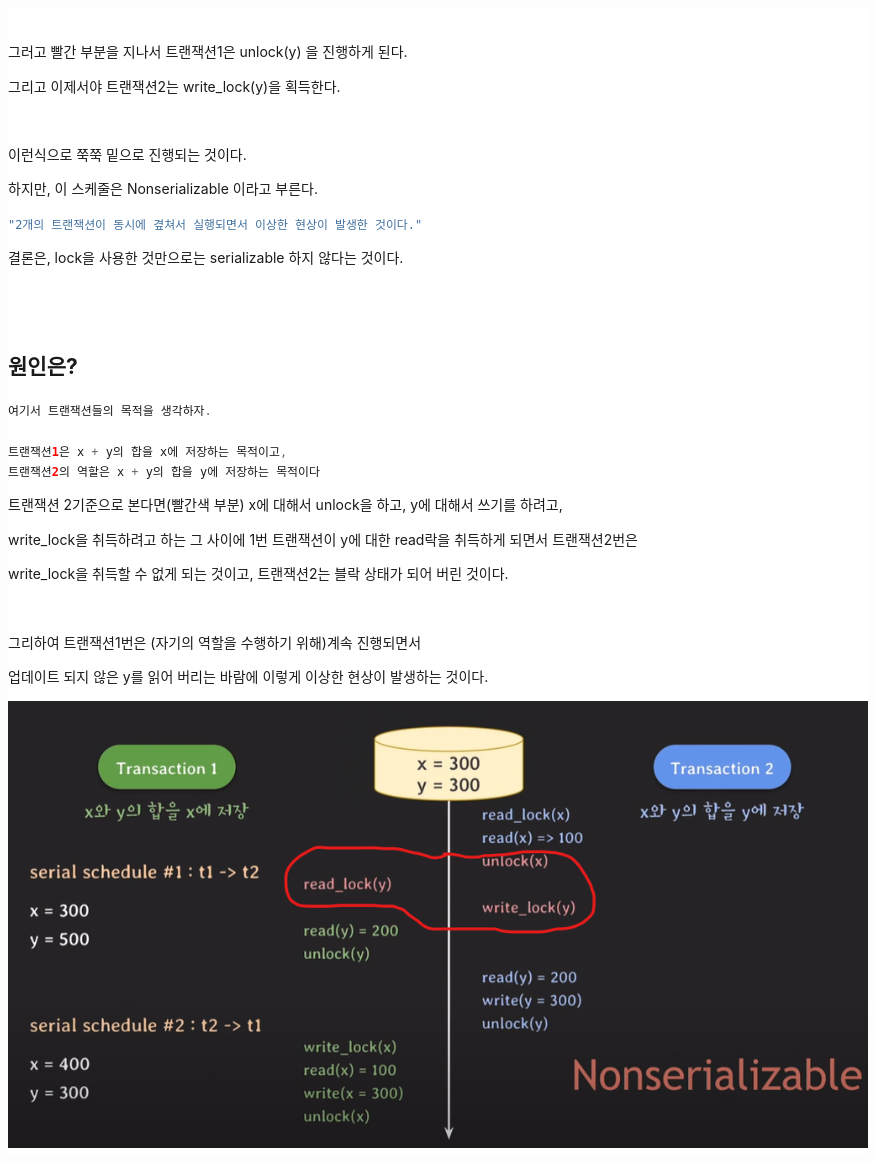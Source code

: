 <br/>

그러고 빨간 부분을 지나서 트랜잭션1은 unlock(y) 을 진행하게 된다.

그리고 이제서야 트랜잭션2는 write_lock(y)을 획득한다.

<br/>

이런식으로 쭉쭉 밑으로 진행되는 것이다.

하지만, 이 스케줄은 Nonserializable 이라고 부른다.

```java
"2개의 트랜잭션이 동시에 곂쳐서 실행되면서 이상한 현상이 발생한 것이다."
```

결론은, lock을 사용한 것만으로는 serializable 하지 않다는 것이다.

<br/><br/>

## 원인은?

```java
여기서 트랜잭션들의 목적을 생각하자.

트랜잭션1은 x + y의 합을 x에 저장하는 목적이고,
트랜잭션2의 역할은 x + y의 합을 y에 저장하는 목적이다
```

트랜잭션 2기준으로 본다면(빨간색 부분) x에 대해서 unlock을 하고, y에 대해서 쓰기를 하려고, 

write_lock을 취득하려고 하는 그 사이에 
1번 트랜잭션이 y에 대한 read락을 취득하게 되면서 트랜잭션2번은 

write_lock을 취득할 수 없게 되는 것이고, 
트랜잭션2는 블락 상태가 되어 버린 것이다.

<br/>

그리하여 트랜잭션1번은 (자기의 역할을 수행하기 위해)계속 진행되면서 

업데이트 되지 않은 y를 읽어 버리는 바람에 이렇게 이상한 현상이 발생하는 것이다.

![이미지](/programming/img/입문466.PNG)
